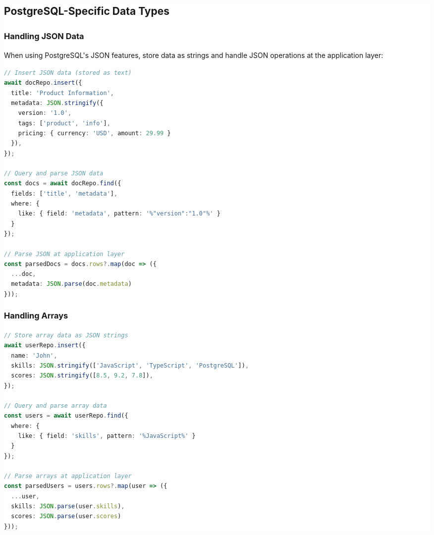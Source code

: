 ## PostgreSQL-Specific Data Types

### Handling JSON Data

When using PostgreSQL's JSON features, store data as strings and handle JSON operations at the application layer:

```typescript
// Insert JSON data (stored as text)
await docRepo.insert({
  title: 'Product Information',
  metadata: JSON.stringify({
    version: '1.0',
    tags: ['product', 'info'],
    pricing: { currency: 'USD', amount: 29.99 }
  }),
});

// Query and parse JSON data
const docs = await docRepo.find({
  fields: ['title', 'metadata'],
  where: {
    like: { field: 'metadata', pattern: '%"version":"1.0"%' }
  }
});

// Parse JSON at application layer
const parsedDocs = docs.rows?.map(doc => ({
  ...doc,
  metadata: JSON.parse(doc.metadata)
}));
```

### Handling Arrays

```typescript
// Store array data as JSON strings
await userRepo.insert({
  name: 'John',
  skills: JSON.stringify(['JavaScript', 'TypeScript', 'PostgreSQL']),
  scores: JSON.stringify([8.5, 9.2, 7.8]),
});

// Query and parse array data
const users = await userRepo.find({
  where: {
    like: { field: 'skills', pattern: '%JavaScript%' }
  }
});

// Parse arrays at application layer
const parsedUsers = users.rows?.map(user => ({
  ...user,
  skills: JSON.parse(user.skills),
  scores: JSON.parse(user.scores)
}));
```
